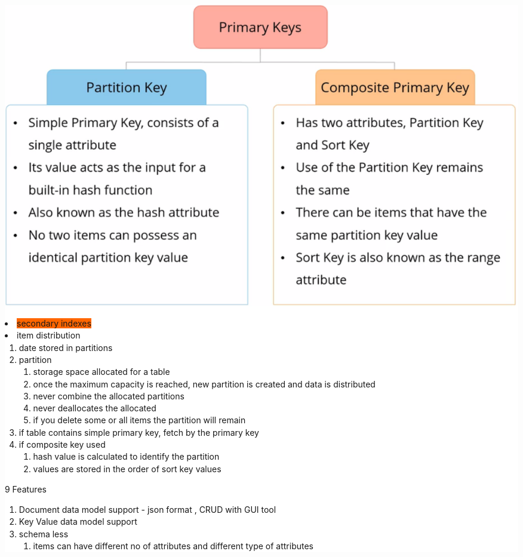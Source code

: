 <p id="NwuPnWY"><img class="alignnone size-full wp-image-1261 " src="/wp-content/uploads/2018/03/img_5ab3982b2d0be.png" alt="" /></p>
</li>
</ol>
</li>
 	<li><span style="background-color: #ff6600;">secondary indexes</span></li>
 	<li>item distribution
<ol>
 	<li>date stored in partitions</li>
 	<li>partition
<ol>
 	<li>storage space allocated for a table</li>
 	<li>once the maximum capacity is reached, new partition is created and data is distributed</li>
 	<li>never combine the allocated partitions</li>
 	<li>never deallocates the allocated</li>
 	<li>if you delete some or all items the partition will remain</li>
</ol>
</li>
 	<li>if table contains simple primary key, fetch by the primary key</li>
 	<li>if composite key used
<ol>
 	<li>hash value is calculated to identify the partition</li>
 	<li>values are stored in the order of sort key values</li>
</ol>
</li>
</ol>
</li>
</ol>
</li>
</ol>
9 Features
<ol>
 	<li>Document data model support - json format , CRUD with GUI tool</li>
 	<li>Key Value data model support</li>
 	<li>schema less
<ol>
 	<li>items can have different no of attributes and different type of attributes</li>
</ol>
</li>